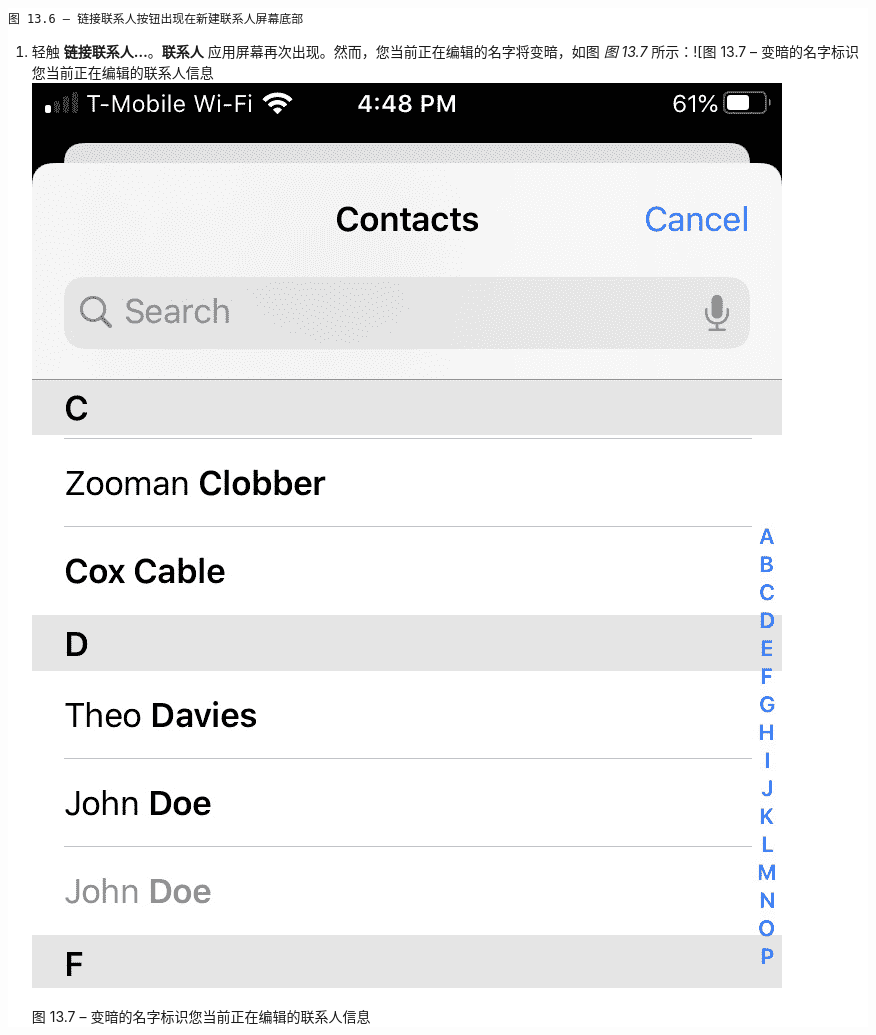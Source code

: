     图 13.6 – 链接联系人按钮出现在新建联系人屏幕底部

1.  轻触 **链接联系人…**。**联系人** 应用屏幕再次出现。然而，您当前正在编辑的名字将变暗，如图 *图 13.7* 所示：![图 13.7 – 变暗的名字标识您当前正在编辑的联系人信息    ![图片](img/Figure_13.07_B14100.jpg)

    图 13.7 – 变暗的名字标识您当前正在编辑的联系人信息
